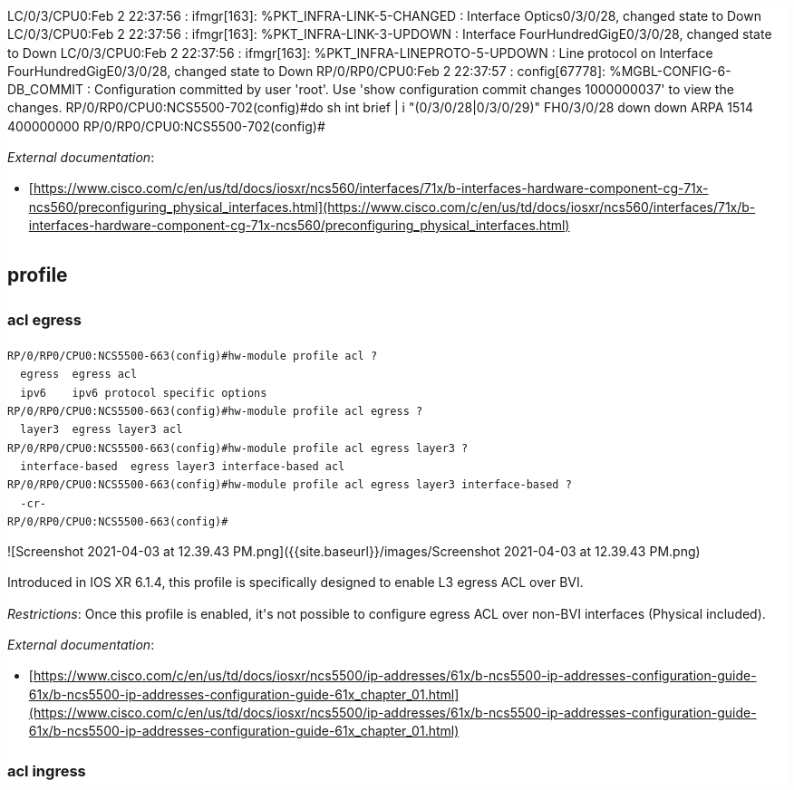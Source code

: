 LC/0/3/CPU0:Feb  2 22:37:56 : ifmgr[163]: %PKT_INFRA-LINK-5-CHANGED : Interface Optics0/3/0/28, changed state to Down
LC/0/3/CPU0:Feb  2 22:37:56 : ifmgr[163]: %PKT_INFRA-LINK-3-UPDOWN : Interface FourHundredGigE0/3/0/28, changed state to Down
LC/0/3/CPU0:Feb  2 22:37:56 : ifmgr[163]: %PKT_INFRA-LINEPROTO-5-UPDOWN : Line protocol on Interface FourHundredGigE0/3/0/28, changed state to Down
RP/0/RP0/CPU0:Feb  2 22:37:57 : config[67778]: %MGBL-CONFIG-6-DB_COMMIT : Configuration committed by user 'root'. Use 'show configuration commit changes 1000000037' to view the changes.
RP/0/RP0/CPU0:NCS5500-702(config)#do sh int brief | i "(0/3/0/28|0/3/0/29)"
         FH0/3/0/28        down        down               ARPA  1514  400000000
RP/0/RP0/CPU0:NCS5500-702(config)#</code>
</pre>
</div>

_External documentation_:  
- [https://www.cisco.com/c/en/us/td/docs/iosxr/ncs560/interfaces/71x/b-interfaces-hardware-component-cg-71x-ncs560/preconfiguring_physical_interfaces.html](https://www.cisco.com/c/en/us/td/docs/iosxr/ncs560/interfaces/71x/b-interfaces-hardware-component-cg-71x-ncs560/preconfiguring_physical_interfaces.html)

## profile

### acl egress

<div class="highlighter-rouge">
<pre class="highlight">
<code>RP/0/RP0/CPU0:NCS5500-663(config)#hw-module profile acl ?
  egress  egress acl
  ipv6    ipv6 protocol specific options
RP/0/RP0/CPU0:NCS5500-663(config)#hw-module profile acl egress ?
  layer3  egress layer3 acl
RP/0/RP0/CPU0:NCS5500-663(config)#hw-module profile acl egress layer3 ?
  interface-based  egress layer3 interface-based acl
RP/0/RP0/CPU0:NCS5500-663(config)#hw-module profile acl egress layer3 interface-based ?
  -cr-
RP/0/RP0/CPU0:NCS5500-663(config)#</code>
</pre>
</div>

![Screenshot 2021-04-03 at 12.39.43 PM.png]({{site.baseurl}}/images/Screenshot 2021-04-03 at 12.39.43 PM.png)

Introduced in IOS XR 6.1.4, this profile is specifically designed to enable L3 egress ACL over BVI.  

_Restrictions_: Once this profile is enabled, it's not possible to configure egress ACL over non-BVI interfaces (Physical included).  

_External documentation_:  
- [https://www.cisco.com/c/en/us/td/docs/iosxr/ncs5500/ip-addresses/61x/b-ncs5500-ip-addresses-configuration-guide-61x/b-ncs5500-ip-addresses-configuration-guide-61x_chapter_01.html](https://www.cisco.com/c/en/us/td/docs/iosxr/ncs5500/ip-addresses/61x/b-ncs5500-ip-addresses-configuration-guide-61x/b-ncs5500-ip-addresses-configuration-guide-61x_chapter_01.html)

### acl ingress
